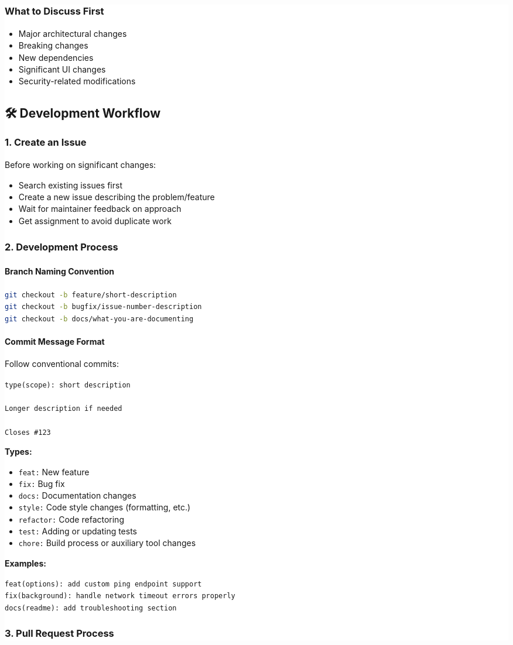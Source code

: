 ### What to Discuss First
- Major architectural changes
- Breaking changes
- New dependencies
- Significant UI changes
- Security-related modifications

## 🛠 Development Workflow

### 1. Create an Issue
Before working on significant changes:
- Search existing issues first
- Create a new issue describing the problem/feature
- Wait for maintainer feedback on approach
- Get assignment to avoid duplicate work

### 2. Development Process

#### Branch Naming Convention
```bash
git checkout -b feature/short-description
git checkout -b bugfix/issue-number-description
git checkout -b docs/what-you-are-documenting
```

#### Commit Message Format
Follow conventional commits:
```
type(scope): short description

Longer description if needed

Closes #123
```

**Types:**
- `feat:` New feature
- `fix:` Bug fix
- `docs:` Documentation changes
- `style:` Code style changes (formatting, etc.)
- `refactor:` Code refactoring
- `test:` Adding or updating tests
- `chore:` Build process or auxiliary tool changes

**Examples:**
```
feat(options): add custom ping endpoint support
fix(background): handle network timeout errors properly
docs(readme): add troubleshooting section
```

### 3. Pull Request Process
